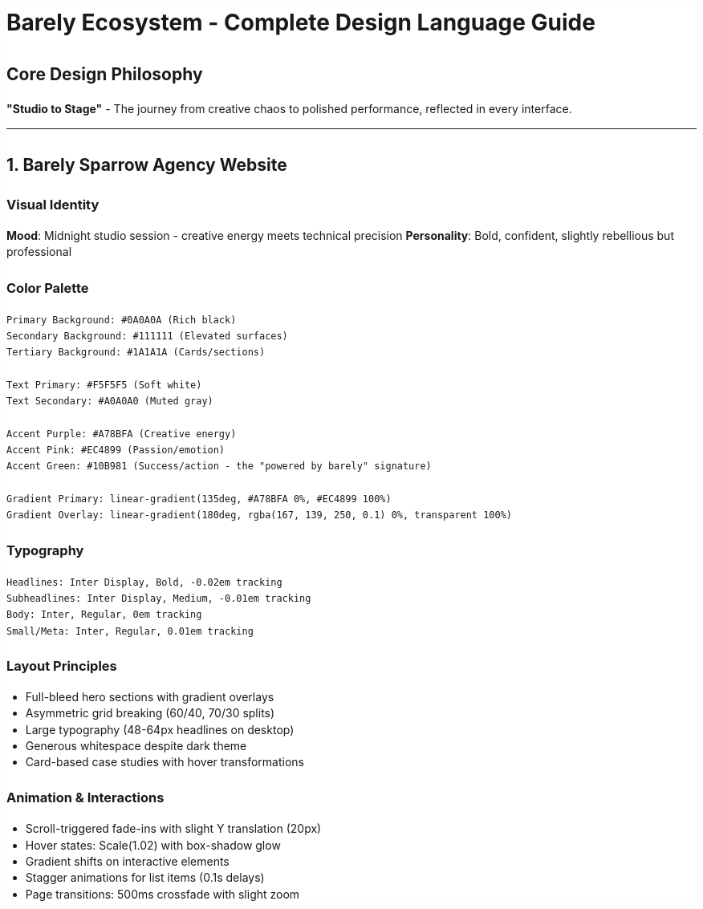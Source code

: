 # Barely Ecosystem - Complete Design Language Guide

## Core Design Philosophy
**"Studio to Stage"** - The journey from creative chaos to polished performance, reflected in every interface.

---

## 1. Barely Sparrow Agency Website

### Visual Identity
**Mood**: Midnight studio session - creative energy meets technical precision
**Personality**: Bold, confident, slightly rebellious but professional

### Color Palette
```
Primary Background: #0A0A0A (Rich black)
Secondary Background: #111111 (Elevated surfaces)
Tertiary Background: #1A1A1A (Cards/sections)

Text Primary: #F5F5F5 (Soft white)
Text Secondary: #A0A0A0 (Muted gray)

Accent Purple: #A78BFA (Creative energy)
Accent Pink: #EC4899 (Passion/emotion)
Accent Green: #10B981 (Success/action - the "powered by barely" signature)

Gradient Primary: linear-gradient(135deg, #A78BFA 0%, #EC4899 100%)
Gradient Overlay: linear-gradient(180deg, rgba(167, 139, 250, 0.1) 0%, transparent 100%)
```

### Typography
```
Headlines: Inter Display, Bold, -0.02em tracking
Subheadlines: Inter Display, Medium, -0.01em tracking
Body: Inter, Regular, 0em tracking
Small/Meta: Inter, Regular, 0.01em tracking
```

### Layout Principles
- Full-bleed hero sections with gradient overlays
- Asymmetric grid breaking (60/40, 70/30 splits)
- Large typography (48-64px headlines on desktop)
- Generous whitespace despite dark theme
- Card-based case studies with hover transformations

### Animation & Interactions
- Scroll-triggered fade-ins with slight Y translation (20px)
- Hover states: Scale(1.02) with box-shadow glow
- Gradient shifts on interactive elements
- Stagger animations for list items (0.1s delays)
- Page transitions: 500ms crossfade with slight zoom
